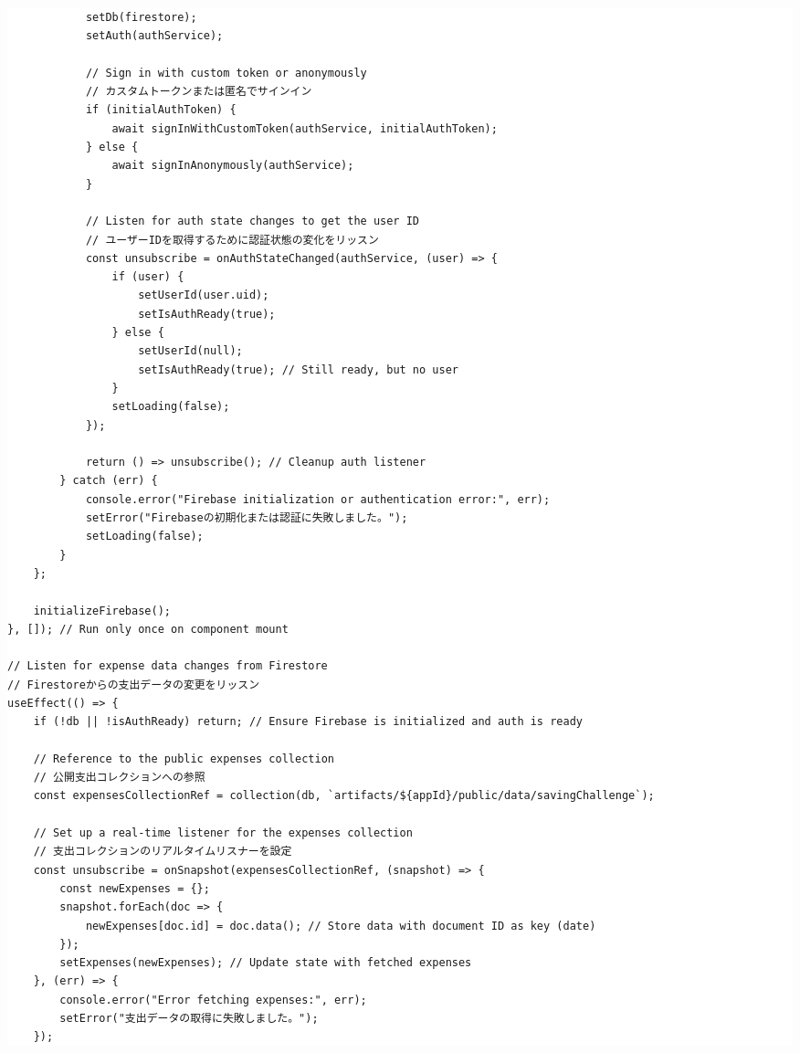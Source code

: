                 setDb(firestore);
                setAuth(authService);

                // Sign in with custom token or anonymously
                // カスタムトークンまたは匿名でサインイン
                if (initialAuthToken) {
                    await signInWithCustomToken(authService, initialAuthToken);
                } else {
                    await signInAnonymously(authService);
                }

                // Listen for auth state changes to get the user ID
                // ユーザーIDを取得するために認証状態の変化をリッスン
                const unsubscribe = onAuthStateChanged(authService, (user) => {
                    if (user) {
                        setUserId(user.uid);
                        setIsAuthReady(true);
                    } else {
                        setUserId(null);
                        setIsAuthReady(true); // Still ready, but no user
                    }
                    setLoading(false);
                });

                return () => unsubscribe(); // Cleanup auth listener
            } catch (err) {
                console.error("Firebase initialization or authentication error:", err);
                setError("Firebaseの初期化または認証に失敗しました。");
                setLoading(false);
            }
        };

        initializeFirebase();
    }, []); // Run only once on component mount

    // Listen for expense data changes from Firestore
    // Firestoreからの支出データの変更をリッスン
    useEffect(() => {
        if (!db || !isAuthReady) return; // Ensure Firebase is initialized and auth is ready

        // Reference to the public expenses collection
        // 公開支出コレクションへの参照
        const expensesCollectionRef = collection(db, `artifacts/${appId}/public/data/savingChallenge`);

        // Set up a real-time listener for the expenses collection
        // 支出コレクションのリアルタイムリスナーを設定
        const unsubscribe = onSnapshot(expensesCollectionRef, (snapshot) => {
            const newExpenses = {};
            snapshot.forEach(doc => {
                newExpenses[doc.id] = doc.data(); // Store data with document ID as key (date)
            });
            setExpenses(newExpenses); // Update state with fetched expenses
        }, (err) => {
            console.error("Error fetching expenses:", err);
            setError("支出データの取得に失敗しました。");
        });
